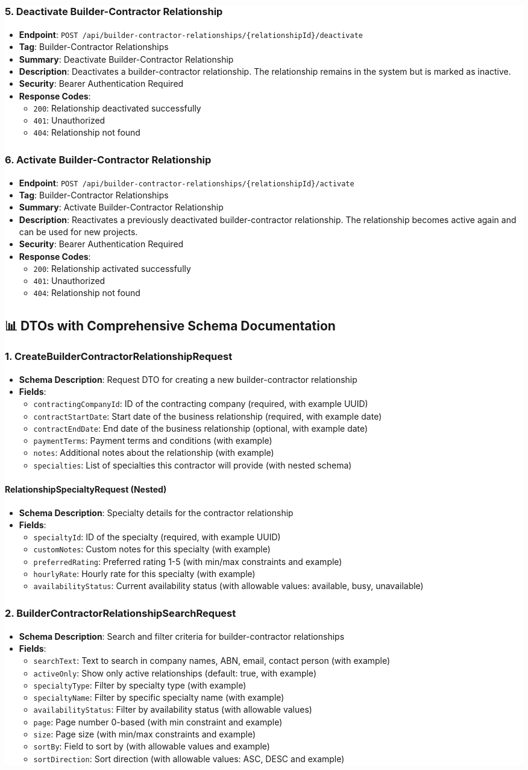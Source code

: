 ### 5. **Deactivate Builder-Contractor Relationship**
- **Endpoint**: `POST /api/builder-contractor-relationships/{relationshipId}/deactivate`
- **Tag**: Builder-Contractor Relationships
- **Summary**: Deactivate Builder-Contractor Relationship
- **Description**: Deactivates a builder-contractor relationship. The relationship remains in the system but is marked as inactive.
- **Security**: Bearer Authentication Required
- **Response Codes**:
  - `200`: Relationship deactivated successfully
  - `401`: Unauthorized
  - `404`: Relationship not found

### 6. **Activate Builder-Contractor Relationship**
- **Endpoint**: `POST /api/builder-contractor-relationships/{relationshipId}/activate`
- **Tag**: Builder-Contractor Relationships
- **Summary**: Activate Builder-Contractor Relationship
- **Description**: Reactivates a previously deactivated builder-contractor relationship. The relationship becomes active again and can be used for new projects.
- **Security**: Bearer Authentication Required
- **Response Codes**:
  - `200`: Relationship activated successfully
  - `401`: Unauthorized
  - `404`: Relationship not found

## 📊 DTOs with Comprehensive Schema Documentation

### 1. **CreateBuilderContractorRelationshipRequest**
- **Schema Description**: Request DTO for creating a new builder-contractor relationship
- **Fields**:
  - `contractingCompanyId`: ID of the contracting company (required, with example UUID)
  - `contractStartDate`: Start date of the business relationship (required, with example date)
  - `contractEndDate`: End date of the business relationship (optional, with example date)
  - `paymentTerms`: Payment terms and conditions (with example)
  - `notes`: Additional notes about the relationship (with example)
  - `specialties`: List of specialties this contractor will provide (with nested schema)

#### **RelationshipSpecialtyRequest (Nested)**
- **Schema Description**: Specialty details for the contractor relationship
- **Fields**:
  - `specialtyId`: ID of the specialty (required, with example UUID)
  - `customNotes`: Custom notes for this specialty (with example)
  - `preferredRating`: Preferred rating 1-5 (with min/max constraints and example)
  - `hourlyRate`: Hourly rate for this specialty (with example)
  - `availabilityStatus`: Current availability status (with allowable values: available, busy, unavailable)

### 2. **BuilderContractorRelationshipSearchRequest**
- **Schema Description**: Search and filter criteria for builder-contractor relationships
- **Fields**:
  - `searchText`: Text to search in company names, ABN, email, contact person (with example)
  - `activeOnly`: Show only active relationships (default: true, with example)
  - `specialtyType`: Filter by specialty type (with example)
  - `specialtyName`: Filter by specific specialty name (with example)
  - `availabilityStatus`: Filter by availability status (with allowable values)
  - `page`: Page number 0-based (with min constraint and example)
  - `size`: Page size (with min/max constraints and example)
  - `sortBy`: Field to sort by (with allowable values and example)
  - `sortDirection`: Sort direction (with allowable values: ASC, DESC and example)
